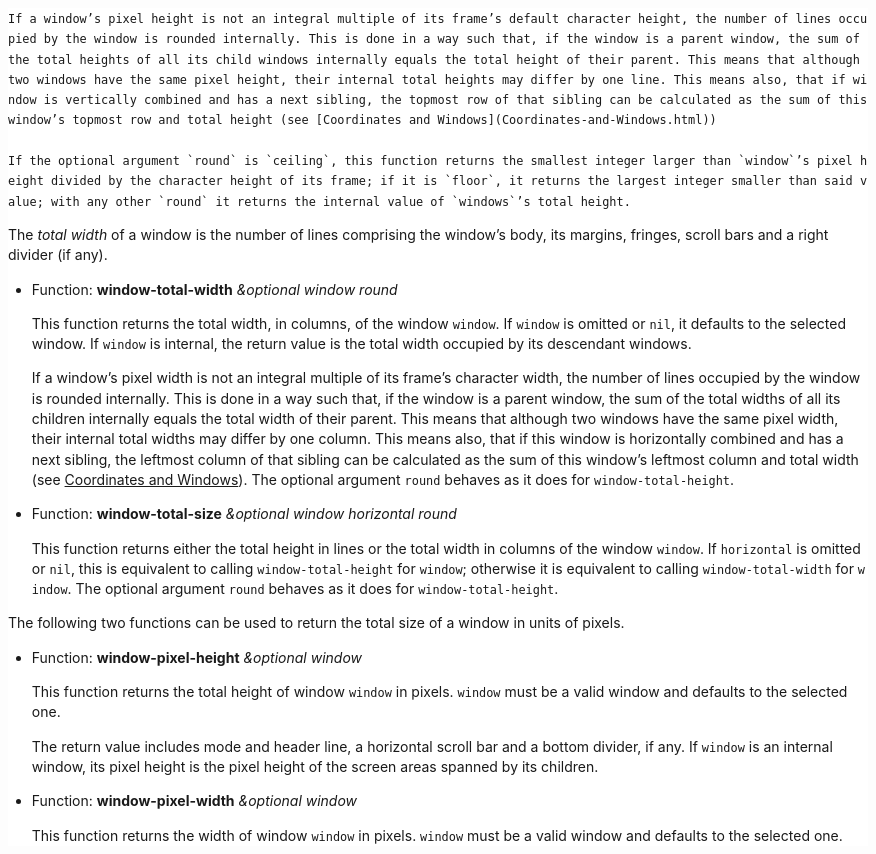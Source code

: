     If a window’s pixel height is not an integral multiple of its frame’s default character height, the number of lines occupied by the window is rounded internally. This is done in a way such that, if the window is a parent window, the sum of the total heights of all its child windows internally equals the total height of their parent. This means that although two windows have the same pixel height, their internal total heights may differ by one line. This means also, that if window is vertically combined and has a next sibling, the topmost row of that sibling can be calculated as the sum of this window’s topmost row and total height (see [Coordinates and Windows](Coordinates-and-Windows.html))

    If the optional argument `round` is `ceiling`, this function returns the smallest integer larger than `window`’s pixel height divided by the character height of its frame; if it is `floor`, it returns the largest integer smaller than said value; with any other `round` it returns the internal value of `windows`’s total height.

The *total width* of a window is the number of lines comprising the window’s body, its margins, fringes, scroll bars and a right divider (if any).

*   Function: **window-total-width** *\&optional window round*

    This function returns the total width, in columns, of the window `window`. If `window` is omitted or `nil`, it defaults to the selected window. If `window` is internal, the return value is the total width occupied by its descendant windows.

    If a window’s pixel width is not an integral multiple of its frame’s character width, the number of lines occupied by the window is rounded internally. This is done in a way such that, if the window is a parent window, the sum of the total widths of all its children internally equals the total width of their parent. This means that although two windows have the same pixel width, their internal total widths may differ by one column. This means also, that if this window is horizontally combined and has a next sibling, the leftmost column of that sibling can be calculated as the sum of this window’s leftmost column and total width (see [Coordinates and Windows](Coordinates-and-Windows.html)). The optional argument `round` behaves as it does for `window-total-height`.



*   Function: **window-total-size** *\&optional window horizontal round*

    This function returns either the total height in lines or the total width in columns of the window `window`. If `horizontal` is omitted or `nil`, this is equivalent to calling `window-total-height` for `window`; otherwise it is equivalent to calling `window-total-width` for `window`. The optional argument `round` behaves as it does for `window-total-height`.

The following two functions can be used to return the total size of a window in units of pixels.

*   Function: **window-pixel-height** *\&optional window*

    This function returns the total height of window `window` in pixels. `window` must be a valid window and defaults to the selected one.

    The return value includes mode and header line, a horizontal scroll bar and a bottom divider, if any. If `window` is an internal window, its pixel height is the pixel height of the screen areas spanned by its children.



*   Function: **window-pixel-width** *\&optional window*

    This function returns the width of window `window` in pixels. `window` must be a valid window and defaults to the selected one.
